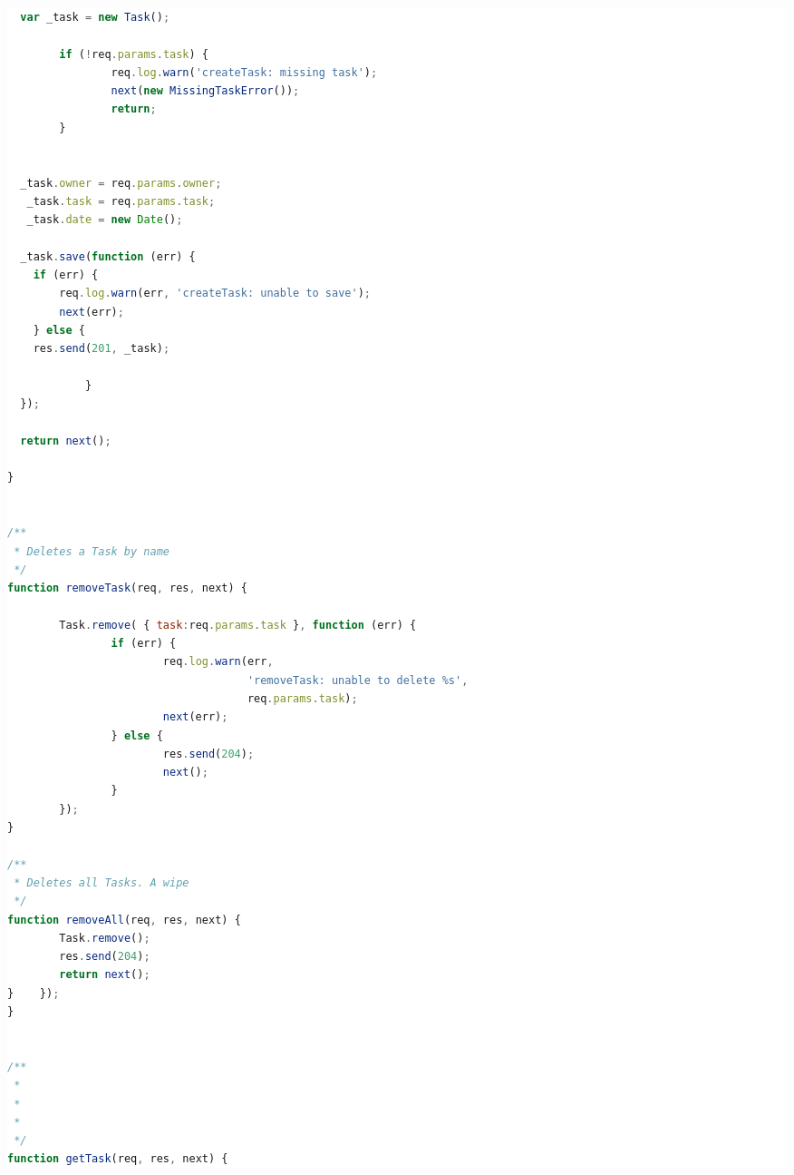 ```Javascript
  var _task = new Task();

        if (!req.params.task) {
                req.log.warn('createTask: missing task');
                next(new MissingTaskError());
                return;
        }


  _task.owner = req.params.owner;
   _task.task = req.params.task;
   _task.date = new Date();

  _task.save(function (err) {
  	if (err) {
        req.log.warn(err, 'createTask: unable to save');
        next(err);
    } else {
    res.send(201, _task);

			}
  });

  return next();

}


/**
 * Deletes a Task by name
 */
function removeTask(req, res, next) {

        Task.remove( { task:req.params.task }, function (err) {
                if (err) {
                        req.log.warn(err,
                                     'removeTask: unable to delete %s',
                                     req.params.task);
                        next(err);
                } else {
                        res.send(204);
                        next();
                }
        });
}

/**
 * Deletes all Tasks. A wipe
 */
function removeAll(req, res, next) {
        Task.remove();
        res.send(204);
        return next();
}    });
}


/**
 *
 *
 *
 */
function getTask(req, res, next) {
```
